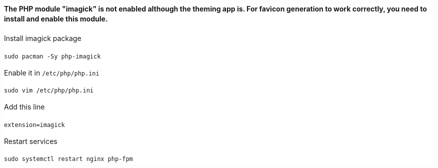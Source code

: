 ```
```

#### The PHP module "imagick" is not enabled although the theming app is. For favicon generation to work correctly, you need to install and enable this module.
Install imagick package
```
sudo pacman -Sy php-imagick
```
Enable it in `/etc/php/php.ini`
```
sudo vim /etc/php/php.ini
```
Add this line
```
extension=imagick
```
Restart services
```
sudo systemctl restart nginx php-fpm
```